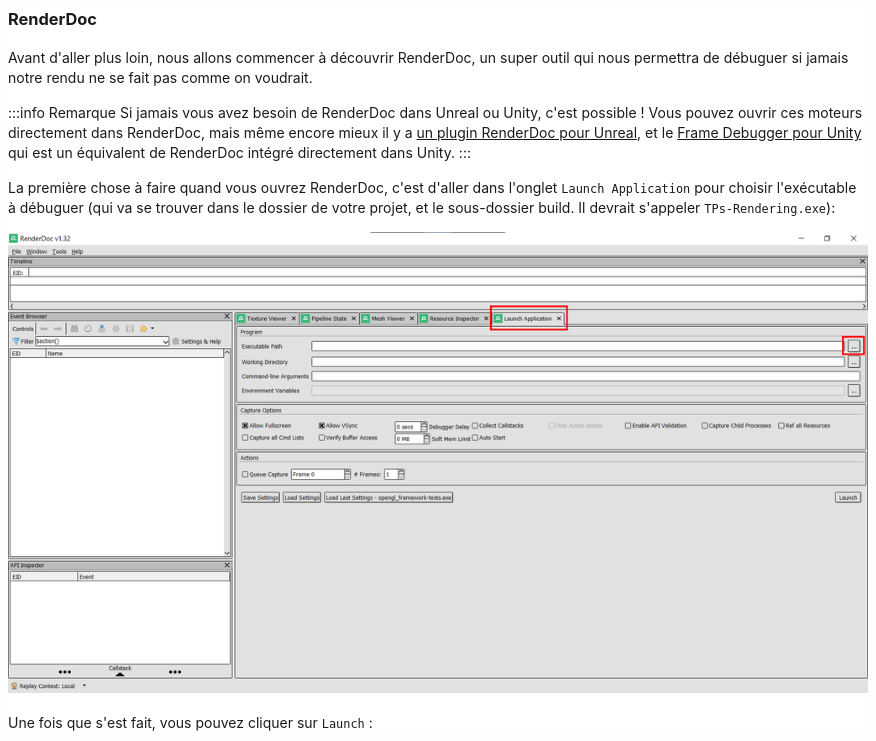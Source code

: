 ### RenderDoc

Avant d'aller plus loin, nous allons commencer à découvrir RenderDoc, un super outil qui nous permettra de débuguer si jamais notre rendu ne se fait pas comme on voudrait.

:::info Remarque
Si jamais vous avez besoin de RenderDoc dans Unreal ou Unity, c'est possible ! Vous pouvez ouvrir ces moteurs directement dans RenderDoc, mais même encore mieux il y a [un plugin RenderDoc pour Unreal](https://docs.unrealengine.com/4.27/en-US/TestingAndOptimization/PerformanceAndProfiling/RenderDoc/), et le [Frame Debugger pour Unity](https://youtu.be/4N8GxCeolzM) qui est un équivalent de RenderDoc intégré directement dans Unity.
:::

La première chose à faire quand vous ouvrez RenderDoc, c'est d'aller dans l'onglet `Launch Application` pour choisir l'exécutable à débuguer (qui va se trouver dans le dossier de votre projet, et le sous-dossier build. Il devrait s'appeler `TPs-Rendering.exe`):

![](img/renderdoc-01.png)

Une fois que s'est fait, vous pouvez cliquer sur `Launch` :

